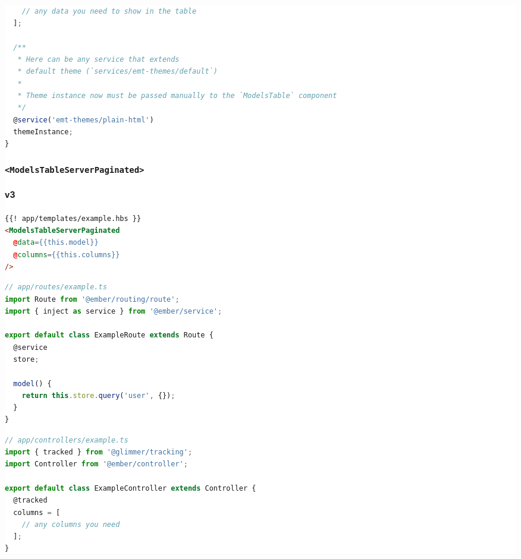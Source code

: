 ```ts
    // any data you need to show in the table
  ];

  /**
   * Here can be any service that extends
   * default theme (`services/emt-themes/default`)
   *
   * Theme instance now must be passed manually to the `ModelsTable` component
   */
  @service('emt-themes/plain-html')
  themeInstance;
}
```

### `<ModelsTableServerPaginated>`

#### v3

```html
{{! app/templates/example.hbs }}
<ModelsTableServerPaginated
  @data={{this.model}}
  @columns={{this.columns}}
/>
```

```ts
// app/routes/example.ts
import Route from '@ember/routing/route';
import { inject as service } from '@ember/service';

export default class ExampleRoute extends Route {
  @service
  store;

  model() {
    return this.store.query('user', {});
  }
}
```

```ts
// app/controllers/example.ts
import { tracked } from '@glimmer/tracking';
import Controller from '@ember/controller';

export default class ExampleController extends Controller {
  @tracked
  columns = [
    // any columns you need
  ];
}
```
